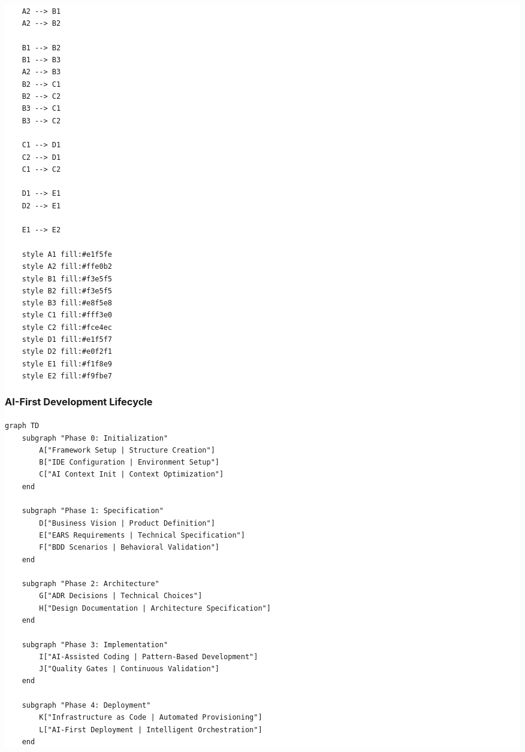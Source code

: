 ```mermaid
    A2 --> B1
    A2 --> B2
    
    B1 --> B2
    B1 --> B3
    A2 --> B3
    B2 --> C1
    B2 --> C2
    B3 --> C1
    B3 --> C2
    
    C1 --> D1
    C2 --> D1
    C1 --> C2
    
    D1 --> E1
    D2 --> E1
    
    E1 --> E2
    
    style A1 fill:#e1f5fe
    style A2 fill:#ffe0b2
    style B1 fill:#f3e5f5
    style B2 fill:#f3e5f5
    style B3 fill:#e8f5e8
    style C1 fill:#fff3e0
    style C2 fill:#fce4ec
    style D1 fill:#e1f5f7
    style D2 fill:#e0f2f1
    style E1 fill:#f1f8e9
    style E2 fill:#f9fbe7
```

### **AI-First Development Lifecycle**

```mermaid
graph TD
    subgraph "Phase 0: Initialization"
        A["Framework Setup | Structure Creation"]
        B["IDE Configuration | Environment Setup"]
        C["AI Context Init | Context Optimization"]
    end
    
    subgraph "Phase 1: Specification"
        D["Business Vision | Product Definition"]
        E["EARS Requirements | Technical Specification"]
        F["BDD Scenarios | Behavioral Validation"]
    end
    
    subgraph "Phase 2: Architecture"
        G["ADR Decisions | Technical Choices"]
        H["Design Documentation | Architecture Specification"]
    end
    
    subgraph "Phase 3: Implementation"
        I["AI-Assisted Coding | Pattern-Based Development"]
        J["Quality Gates | Continuous Validation"]
    end
    
    subgraph "Phase 4: Deployment"
        K["Infrastructure as Code | Automated Provisioning"]
        L["AI-First Deployment | Intelligent Orchestration"]
    end
```
